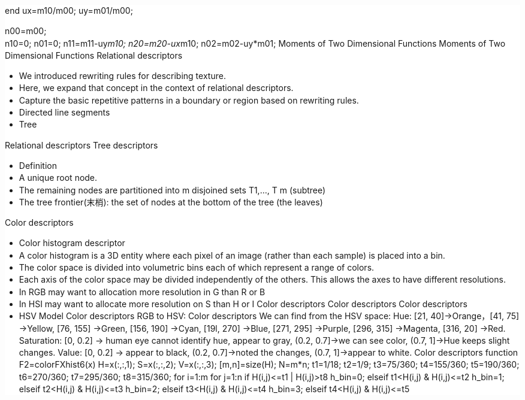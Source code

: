 end
ux=m10/m00; uy=m01/m00;

n00=m00;  
n10=0; 
n01=0;
n11=m11-uy*m10;
n20=m20-ux*m10;
n02=m02-uy*m01;
Moments of Two Dimensional Functions
Moments of Two Dimensional Functions
Relational descriptors
-	We introduced rewriting rules for describing texture.
-	Here, we expand that concept in the context of relational descriptors.
-	Capture the basic repetitive patterns in a boundary or region based on rewriting rules.
-	Directed line segments
-	Tree


Relational descriptors
Tree descriptors
-	Definition 
-	A unique root node.
-	The remaining nodes are partitioned into m disjoined sets T1,…, T m (subtree)
-	The tree frontier(末梢): the set of nodes at the bottom of the tree (the leaves)

Color descriptors
-	Color histogram descriptor
-	A color histogram is a 3D entity where each pixel of an image (rather than each sample) is placed into a bin.
-	The color space is divided into volumetric bins each of which represent a range of colors.
-	Each axis of the color space may be divided independently of the others. This allows the axes to have different resolutions.
-	In RGB may want to allocation more resolution in G than R or B
-	In HSI may want to allocate more resolution on S than H or I
Color descriptors
Color descriptors
Color descriptors
-	HSV Model
   Color descriptors
   RGB to HSV:
   Color descriptors
   We can find from the HSV space: 
   Hue: [21, 40]->Orange，[41, 75] ->Yellow, [76, 155] ->Green, [156, 190] ->Cyan, [19l, 270] ->Blue, [271, 295] ->Purple, [296, 315] ->Magenta, [316, 20] ->Red.
   Saturation: [0, 0.2] -> human eye cannot identify hue, appear to gray, (0.2, 0.7]->we can see color, (0.7, 1]->Hue keeps slight changes. 
   Value: [0, 0.2] -> appear to black, (0.2, 0.7]->noted the changes, (0.7, 1]->appear to white. 
   Color descriptors
   function F2=colorFXhist6(x)
   H=x(:,:,1); S=x(:,:,2); V=x(:,:,3);
   [m,n]=size(H); N=m*n;
   t1=1/18; t2=1/9; t3=75/360; t4=155/360; t5=190/360; t6=270/360; t7=295/360;
   t8=315/360;
   for i=1:m
    for j=1:n
        if H(i,j)<=t1 | H(i,j)>t8
            h_bin=0;
        elseif t1<H(i,j) & H(i,j)<=t2
            h_bin=1;
        elseif t2<H(i,j) & H(i,j)<=t3
            h_bin=2;
        elseif t3<H(i,j) & H(i,j)<=t4
            h_bin=3;
        elseif t4<H(i,j) & H(i,j)<=t5